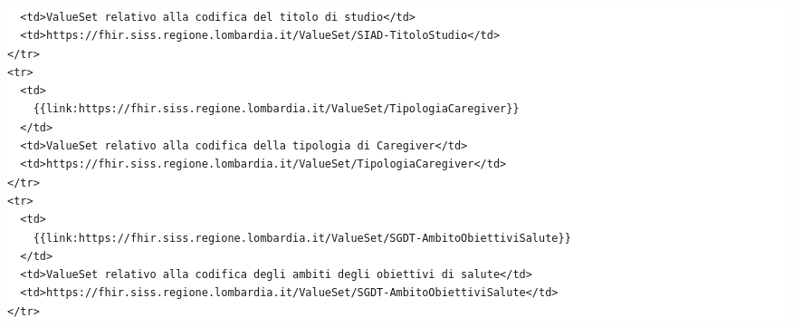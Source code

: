       <td>ValueSet relativo alla codifica del titolo di studio</td>
      <td>https://fhir.siss.regione.lombardia.it/ValueSet/SIAD-TitoloStudio</td>
    </tr>
    <tr>
      <td>
        {{link:https://fhir.siss.regione.lombardia.it/ValueSet/TipologiaCaregiver}}
      </td>
      <td>ValueSet relativo alla codifica della tipologia di Caregiver</td>
      <td>https://fhir.siss.regione.lombardia.it/ValueSet/TipologiaCaregiver</td>
    </tr>
    <tr>
      <td>
        {{link:https://fhir.siss.regione.lombardia.it/ValueSet/SGDT-AmbitoObiettiviSalute}}
      </td>
      <td>ValueSet relativo alla codifica degli ambiti degli obiettivi di salute</td>
      <td>https://fhir.siss.regione.lombardia.it/ValueSet/SGDT-AmbitoObiettiviSalute</td>
    </tr>
  </tbody>
</table>
  </body>
</html>
